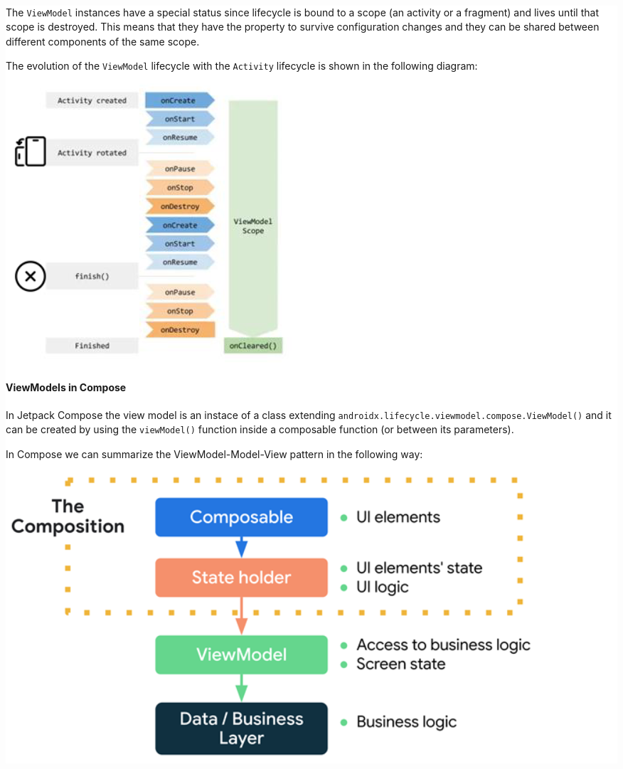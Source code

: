 The `ViewModel` instances have a special status since lifecycle is bound to a scope (an activity or a fragment) and lives until that scope is destroyed. This means that they have the property to survive configuration changes and they can be shared between different components of the same scope.

The evolution of the `ViewModel` lifecycle with the `Activity` lifecycle is shown in the following diagram:

![view model lifecycle](./assets/arch-patterns/vm-lifecycle.png)

#### ViewModels in Compose

In Jetpack Compose the view model is an instace of a class extending `androidx.lifecycle.viewmodel.compose.ViewModel()` and it can be created by using the `viewModel()` function inside a composable function (or between its parameters).

In Compose we can summarize the ViewModel-Model-View pattern in the following way:

![vmmv compose](./assets/arch-patterns/vmmv-compose.png)
